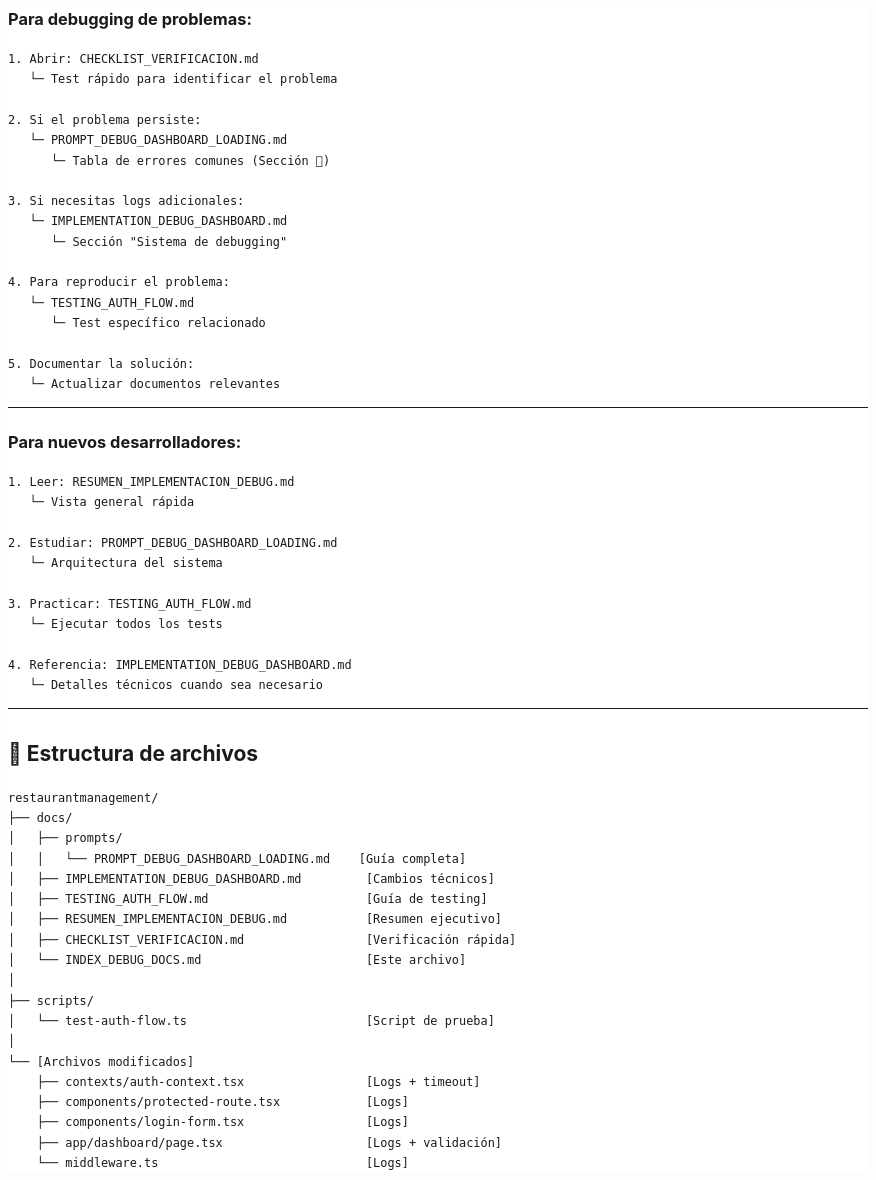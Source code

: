 
### Para debugging de problemas:

```
1. Abrir: CHECKLIST_VERIFICACION.md
   └─ Test rápido para identificar el problema

2. Si el problema persiste:
   └─ PROMPT_DEBUG_DASHBOARD_LOADING.md
      └─ Tabla de errores comunes (Sección 🚨)

3. Si necesitas logs adicionales:
   └─ IMPLEMENTATION_DEBUG_DASHBOARD.md
      └─ Sección "Sistema de debugging"

4. Para reproducir el problema:
   └─ TESTING_AUTH_FLOW.md
      └─ Test específico relacionado

5. Documentar la solución:
   └─ Actualizar documentos relevantes
```

---

### Para nuevos desarrolladores:

```
1. Leer: RESUMEN_IMPLEMENTACION_DEBUG.md
   └─ Vista general rápida

2. Estudiar: PROMPT_DEBUG_DASHBOARD_LOADING.md
   └─ Arquitectura del sistema

3. Practicar: TESTING_AUTH_FLOW.md
   └─ Ejecutar todos los tests

4. Referencia: IMPLEMENTATION_DEBUG_DASHBOARD.md
   └─ Detalles técnicos cuando sea necesario
```

---

## 📁 Estructura de archivos

```
restaurantmanagement/
├── docs/
│   ├── prompts/
│   │   └── PROMPT_DEBUG_DASHBOARD_LOADING.md    [Guía completa]
│   ├── IMPLEMENTATION_DEBUG_DASHBOARD.md         [Cambios técnicos]
│   ├── TESTING_AUTH_FLOW.md                      [Guía de testing]
│   ├── RESUMEN_IMPLEMENTACION_DEBUG.md           [Resumen ejecutivo]
│   ├── CHECKLIST_VERIFICACION.md                 [Verificación rápida]
│   └── INDEX_DEBUG_DOCS.md                       [Este archivo]
│
├── scripts/
│   └── test-auth-flow.ts                         [Script de prueba]
│
└── [Archivos modificados]
    ├── contexts/auth-context.tsx                 [Logs + timeout]
    ├── components/protected-route.tsx            [Logs]
    ├── components/login-form.tsx                 [Logs]
    ├── app/dashboard/page.tsx                    [Logs + validación]
    └── middleware.ts                             [Logs]
```